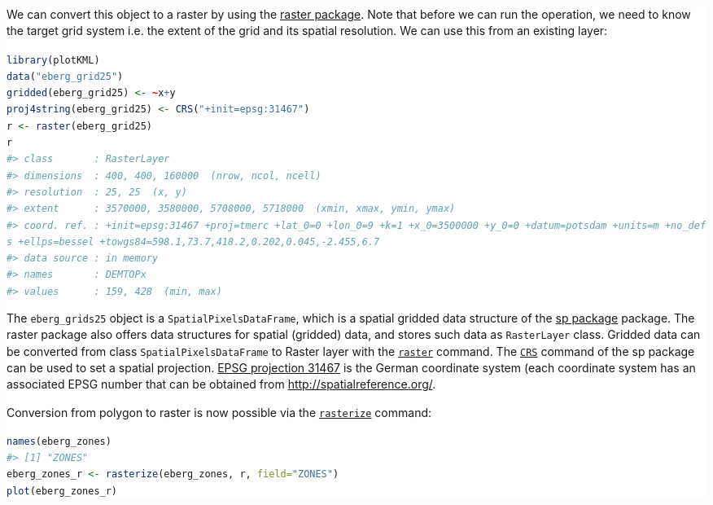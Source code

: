 We can convert this object to a raster by using the [raster package](https://cran.r-project.org/web/packages/raster/). Note that before we can run the operation, we need to know the target grid system i.e. the extent of the grid and its spatial resolution. We can use this from an existing layer:


```r
library(plotKML)
data("eberg_grid25")
gridded(eberg_grid25) <- ~x+y
proj4string(eberg_grid25) <- CRS("+init=epsg:31467")
r <- raster(eberg_grid25)
r
#> class       : RasterLayer 
#> dimensions  : 400, 400, 160000  (nrow, ncol, ncell)
#> resolution  : 25, 25  (x, y)
#> extent      : 3570000, 3580000, 5708000, 5718000  (xmin, xmax, ymin, ymax)
#> coord. ref. : +init=epsg:31467 +proj=tmerc +lat_0=0 +lon_0=9 +k=1 +x_0=3500000 +y_0=0 +datum=potsdam +units=m +no_defs +ellps=bessel +towgs84=598.1,73.7,418.2,0.202,0.045,-2.455,6.7 
#> data source : in memory
#> names       : DEMTOPx 
#> values      : 159, 428  (min, max)
```

The `eberg_grids25` object is a `SpatialPixelsDataFrame`, which is a spatial gridded data structure of the [sp package](https://cran.r-project.org/web/packages/sp/) package. The raster package also offers data structures for spatial (gridded) data, and stores such data as `RasterLayer` class. Gridded data can be converted from class `SpatialPixelsDataFrame` to Raster layer with the [`raster`](http://www.rdocumentation.org/packages/raster/functions/raster) command. The 
[`CRS`](http://www.inside-r.org/packages/cran/sp/docs/CRS) command of the sp package can be used to set a spatial projection. 
[EPSG projection 31467](http://spatialreference.org/ref/epsg/31467/) is the German coordinate system (each coordinate system has an associated EPSG number that can be obtained from http://spatialreference.org/.

Conversion from polygon to raster is now possible via the [`rasterize`](http://www.rdocumentation.org/packages/raster/functions/rasterize) command:


```r
names(eberg_zones)
#> [1] "ZONES"
eberg_zones_r <- rasterize(eberg_zones, r, field="ZONES")
plot(eberg_zones_r)
```

<div class="figure" style="text-align: center">